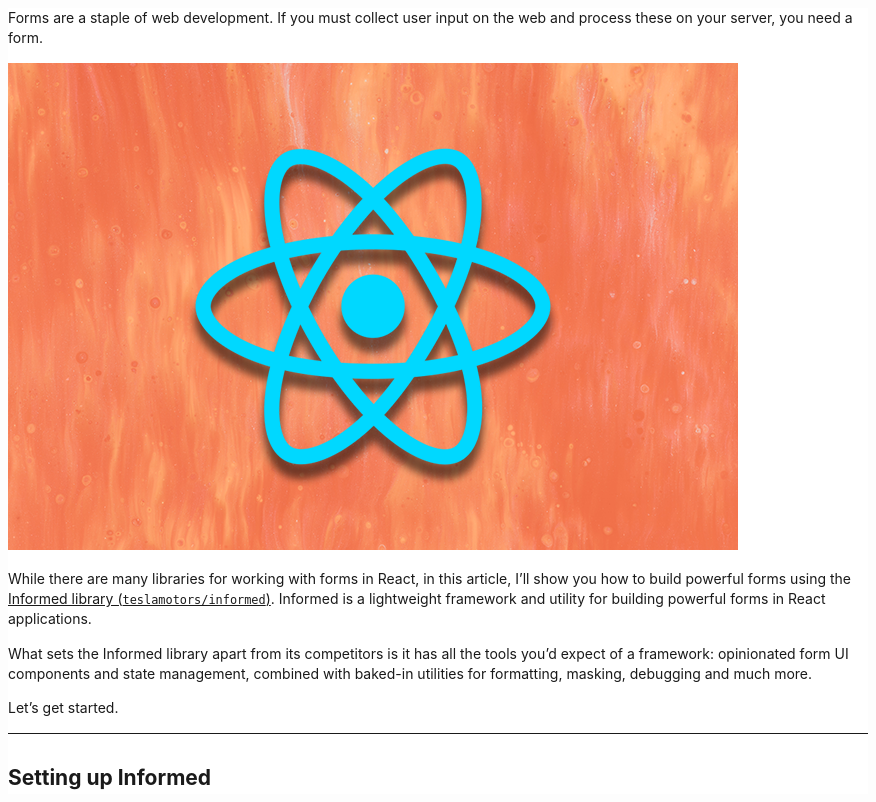 
<SiteInfo
  name="Build powerful React forms with Informed"
  desc="Learn how to build forms that are resilient and customizable with Informed, a new competitor to Formik for React form building."
  url="https://blog.logrocket.com/build-powerful-react-forms-with-informed"
  logo="/assets/image/blog.logrocket.com/favicon.png"
  preview="/assets/image/blog.logrocket.com/build-powerful-react-forms-with-informed/banner.png"/>

Forms are a staple of web development. If you must collect user input on the web and process these on your server, you need a form.

![Build powerful React forms with Informed](/assets/image/blog.logrocket.com/build-powerful-react-forms-with-informed/banner.png)

While there are many libraries for working with forms in React, in this article, I’ll show you how to build powerful forms using the [Informed library (<VPIcon icon="iconfont icon-github"/>`teslamotors/informed`)](https://github.com/teslamotors/informed). Informed is a lightweight framework and utility for building powerful forms in React applications.

What sets the Informed library apart from its competitors is it has all the tools you’d expect of a framework: opinionated form UI components and state management, combined with baked-in utilities for formatting, masking, debugging and much more.

Let’s get started.

---

## Setting up Informed
